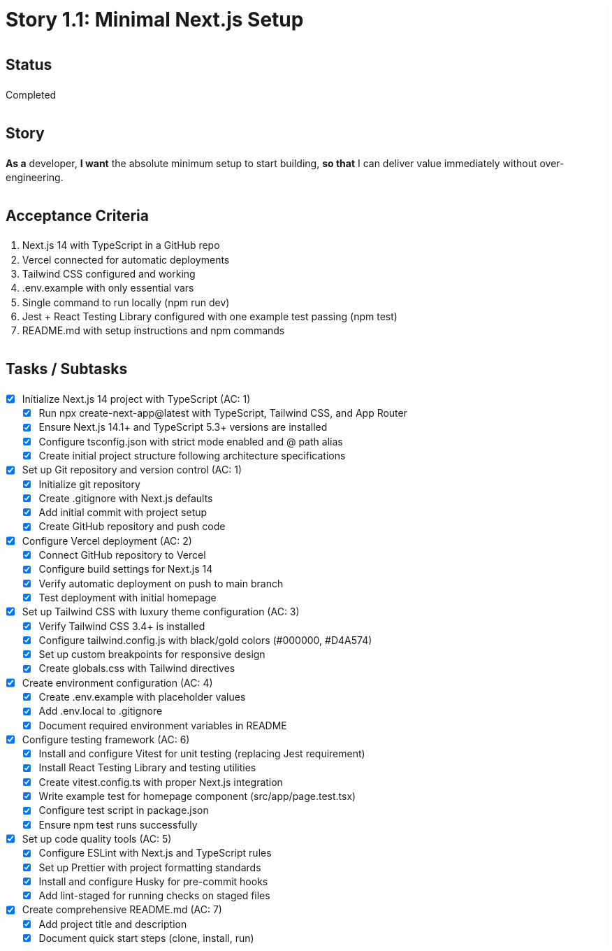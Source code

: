 # Story 1.1: Minimal Next.js Setup

## Status
Completed

## Story
**As a** developer,
**I want** the absolute minimum setup to start building,
**so that** I can deliver value immediately without over-engineering.

## Acceptance Criteria
1. Next.js 14 with TypeScript in a GitHub repo
2. Vercel connected for automatic deployments
3. Tailwind CSS configured and working
4. .env.example with only essential vars
5. Single command to run locally (npm run dev)
6. Jest + React Testing Library configured with one example test passing (npm test)
7. README.md with setup instructions and npm commands

## Tasks / Subtasks
- [x] Initialize Next.js 14 project with TypeScript (AC: 1)
  - [x] Run npx create-next-app@latest with TypeScript, Tailwind CSS, and App Router
  - [x] Ensure Next.js 14.1+ and TypeScript 5.3+ versions are installed
  - [x] Configure tsconfig.json with strict mode enabled and @ path alias
  - [x] Create initial project structure following architecture specifications
- [x] Set up Git repository and version control (AC: 1)
  - [x] Initialize git repository
  - [x] Create .gitignore with Next.js defaults
  - [x] Add initial commit with project setup
  - [x] Create GitHub repository and push code
- [x] Configure Vercel deployment (AC: 2)
  - [x] Connect GitHub repository to Vercel
  - [x] Configure build settings for Next.js 14
  - [x] Verify automatic deployment on push to main branch
  - [x] Test deployment with initial homepage
- [x] Set up Tailwind CSS with luxury theme configuration (AC: 3)
  - [x] Verify Tailwind CSS 3.4+ is installed
  - [x] Configure tailwind.config.js with black/gold colors (#000000, #D4A574)
  - [x] Set up custom breakpoints for responsive design
  - [x] Create globals.css with Tailwind directives
- [x] Create environment configuration (AC: 4)
  - [x] Create .env.example with placeholder values
  - [x] Add .env.local to .gitignore
  - [x] Document required environment variables in README
- [x] Configure testing framework (AC: 6)
  - [x] Install and configure Vitest for unit testing (replacing Jest requirement)
  - [x] Install React Testing Library and testing utilities
  - [x] Create vitest.config.ts with proper Next.js integration
  - [x] Write example test for homepage component (src/app/page.test.tsx)
  - [x] Configure test script in package.json
  - [x] Ensure npm test runs successfully
- [x] Set up code quality tools (AC: 5)
  - [x] Configure ESLint with Next.js and TypeScript rules
  - [x] Set up Prettier with project formatting standards
  - [x] Install and configure Husky for pre-commit hooks
  - [x] Add lint-staged for running checks on staged files
- [x] Create comprehensive README.md (AC: 7)
  - [x] Add project title and description
  - [x] Document quick start steps (clone, install, run)